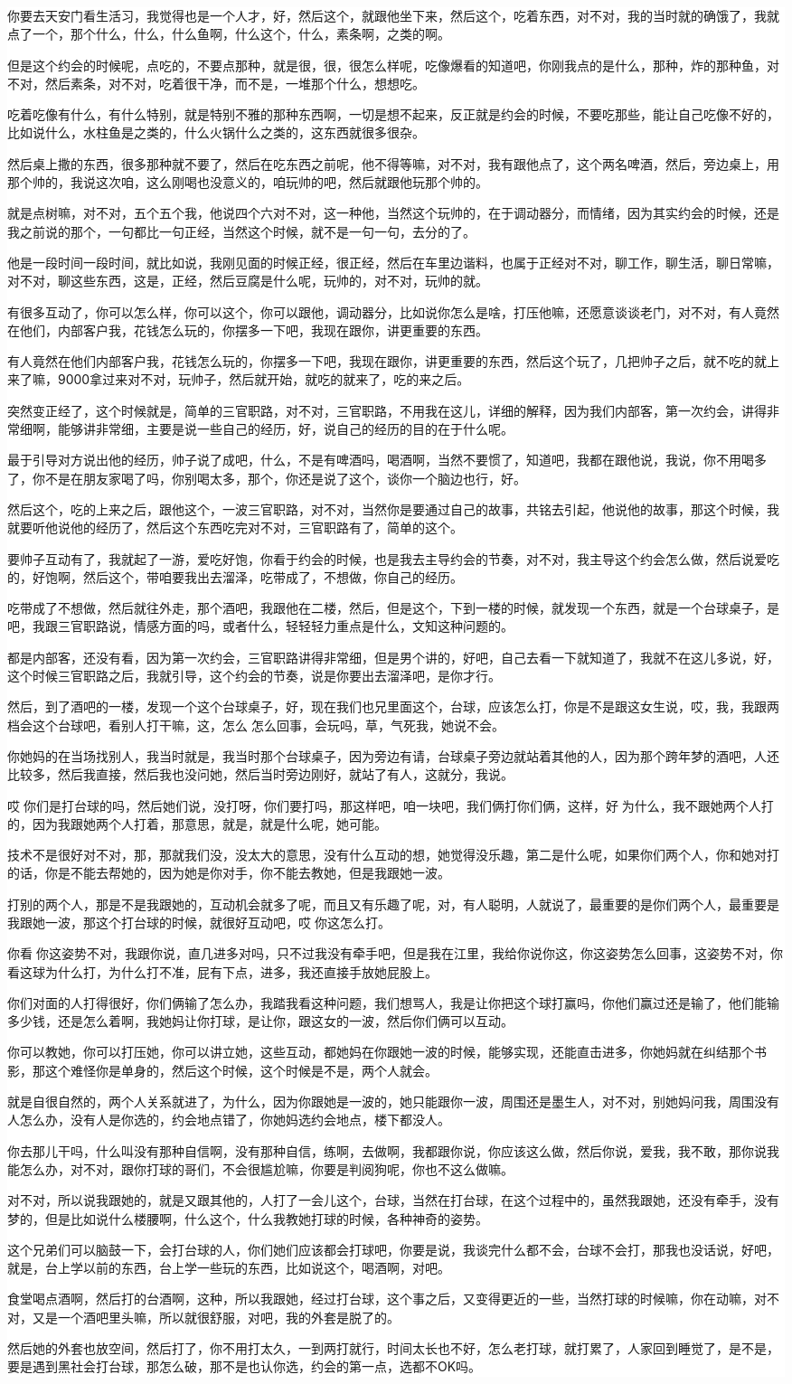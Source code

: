 你要去天安门看生活习，我觉得也是一个人才，好，然后这个，就跟他坐下来，然后这个，吃着东西，对不对，我的当时就的确饿了，我就点了一个，那个什么，什么，什么鱼啊，什么这个，什么，素条啊，之类的啊。

但是这个约会的时候呢，点吃的，不要点那种，就是很，很，很怎么样呢，吃像爆看的知道吧，你刚我点的是什么，那种，炸的那种鱼，对不对，然后素条，对不对，吃着很干净，而不是，一堆那个什么，想想吃。

吃着吃像有什么，有什么特别，就是特别不雅的那种东西啊，一切是想不起来，反正就是约会的时候，不要吃那些，能让自己吃像不好的，比如说什么，水柱鱼是之类的，什么火锅什么之类的，这东西就很多很杂。

然后桌上撒的东西，很多那种就不要了，然后在吃东西之前呢，他不得等嘛，对不对，我有跟他点了，这个两名啤酒，然后，旁边桌上，用那个帅的，我说这次咱，这么刚喝也没意义的，咱玩帅的吧，然后就跟他玩那个帅的。

就是点树嘛，对不对，五个五个我，他说四个六对不对，这一种他，当然这个玩帅的，在于调动器分，而情绪，因为其实约会的时候，还是我之前说的那个，一句都比一句正经，当然这个时候，就不是一句一句，去分的了。

他是一段时间一段时间，就比如说，我刚见面的时候正经，很正经，然后在车里边谐料，也属于正经对不对，聊工作，聊生活，聊日常嘛，对不对，聊这些东西，这是，正经，然后豆腐是什么呢，玩帅的，对不对，玩帅的就。

有很多互动了，你可以怎么样，你可以这个，你可以跟他，调动器分，比如说你怎么是啥，打压他嘛，还愿意谈谈老门，对不对，有人竟然在他们，内部客户我，花钱怎么玩的，你摆多一下吧，我现在跟你，讲更重要的东西。

有人竟然在他们内部客户我，花钱怎么玩的，你摆多一下吧，我现在跟你，讲更重要的东西，然后这个玩了，几把帅子之后，就不吃的就上来了嘛，9000拿过来对不对，玩帅子，然后就开始，就吃的就来了，吃的来之后。

突然变正经了，这个时候就是，简单的三官职路，对不对，三官职路，不用我在这儿，详细的解释，因为我们内部客，第一次约会，讲得非常细啊，能够讲非常细，主要是说一些自己的经历，好，说自己的经历的目的在于什么呢。

最于引导对方说出他的经历，帅子说了成吧，什么，不是有啤酒吗，喝酒啊，当然不要惯了，知道吧，我都在跟他说，我说，你不用喝多了，你不是在朋友家喝了吗，你别喝太多，那个，你还是说了这个，谈你一个脑边也行，好。

然后这个，吃的上来之后，跟他这个，一波三官职路，对不对，当然你是要通过自己的故事，共铭去引起，他说他的故事，那这个时候，我就要听他说他的经历了，然后这个东西吃完对不对，三官职路有了，简单的这个。

要帅子互动有了，我就起了一游，爱吃好饱，你看于约会的时候，也是我去主导约会的节奏，对不对，我主导这个约会怎么做，然后说爱吃的，好饱啊，然后这个，带咱要我出去溜泽，吃带成了，不想做，你自己的经历。

吃带成了不想做，然后就往外走，那个酒吧，我跟他在二楼，然后，但是这个，下到一楼的时候，就发现一个东西，就是一个台球桌子，是吧，我跟三官职路说，情感方面的吗，或者什么，轻轻轻力重点是什么，文知这种问题的。

都是内部客，还没有看，因为第一次约会，三官职路讲得非常细，但是男个讲的，好吧，自己去看一下就知道了，我就不在这儿多说，好，这个时候三官职路之后，我就引导，这个约会的节奏，说是你要出去溜泽吧，是你才行。

然后，到了酒吧的一楼，发现一个这个台球桌子，好，现在我们也兄里面这个，台球，应该怎么打，你是不是跟这女生说，哎，我，我跟两档会这个台球吧，看别人打干嘛，这，怎么 怎么回事，会玩吗，草，气死我，她说不会。

你她妈的在当场找别人，我当时就是，我当时那个台球桌子，因为旁边有请，台球桌子旁边就站着其他的人，因为那个跨年梦的酒吧，人还比较多，然后我直接，然后我也没问她，然后当时旁边刚好，就站了有人，这就分，我说。

哎 你们是打台球的吗，然后她们说，没打呀，你们要打吗，那这样吧，咱一块吧，我们俩打你们俩，这样，好 为什么，我不跟她两个人打的，因为我跟她两个人打着，那意思，就是，就是什么呢，她可能。

技术不是很好对不对，那，那就我们没，没太大的意思，没有什么互动的想，她觉得没乐趣，第二是什么呢，如果你们两个人，你和她对打的话，你是不能去帮她的，因为她是你对手，你不能去教她，但是我跟她一波。

打别的两个人，那是不是我跟她的，互动机会就多了呢，而且又有乐趣了呢，对，有人聪明，人就说了，最重要的是你们两个人，最重要是我跟她一波，那这个打台球的时候，就很好互动吧，哎 你这怎么打。

你看 你这姿势不对，我跟你说，直几进多对吗，只不过我没有牵手吧，但是我在江里，我给你说你这，你这姿势怎么回事，这姿势不对，你看这球为什么打，为什么打不准，屁有下点，进多，我还直接手放她屁股上。

你们对面的人打得很好，你们俩输了怎么办，我踏我看这种问题，我们想骂人，我是让你把这个球打赢吗，你他们赢过还是输了，他们能输多少钱，还是怎么着啊，我她妈让你打球，是让你，跟这女的一波，然后你们俩可以互动。

你可以教她，你可以打压她，你可以讲立她，这些互动，都她妈在你跟她一波的时候，能够实现，还能直击进多，你她妈就在纠结那个书影，那这个难怪你是单身的，然后这个时候，这个时候是不是，两个人就会。

就是自很自然的，两个人关系就进了，为什么，因为你跟她是一波的，她只能跟你一波，周围还是墨生人，对不对，别她妈问我，周围没有人怎么办，没有人是你选的，约会地点错了，你她妈选约会地点，楼下都没人。

你去那儿干吗，什么叫没有那种自信啊，没有那种自信，练啊，去做啊，我都跟你说，你应该这么做，然后你说，爱我，我不敢，那你说我能怎么办，对不对，跟你打球的哥们，不会很尴尬嘛，你要是判阅狗呢，你也不这么做嘛。

对不对，所以说我跟她的，就是又跟其他的，人打了一会儿这个，台球，当然在打台球，在这个过程中的，虽然我跟她，还没有牵手，没有梦的，但是比如说什么楼腰啊，什么这个，什么我教她打球的时候，各种神奇的姿势。

这个兄弟们可以脑鼓一下，会打台球的人，你们她们应该都会打球吧，你要是说，我谈完什么都不会，台球不会打，那我也没话说，好吧，就是，台上学以前的东西，台上学一些玩的东西，比如说这个，喝酒啊，对吧。

食堂喝点酒啊，然后打的台酒啊，这种，所以我跟她，经过打台球，这个事之后，又变得更近的一些，当然打球的时候嘛，你在动嘛，对不对，又是一个酒吧里头嘛，所以就很舒服，对吧，我的外套是脱了的。

然后她的外套也放空间，然后打了，你不用打太久，一到两打就行，时间太长也不好，怎么老打球，就打累了，人家回到睡觉了，是不是，要是遇到黑社会打台球，那怎么破，那不是也认你选，约会的第一点，选都不OK吗。
